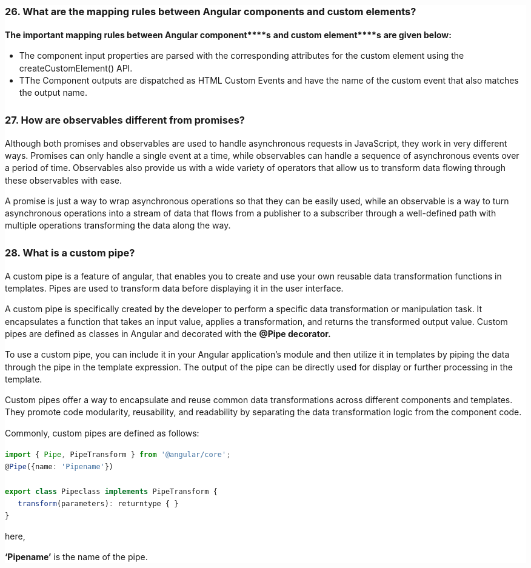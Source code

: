 ### **26. What are the mapping rules between Angular components and custom elements?**

**The important mapping rules between Angular component****s** **and custom element****s** **are given below:**

-   The component input properties are parsed with the corresponding attributes for the custom element using the createCustomElement() API.
-   TThe Component outputs are dispatched as HTML Custom Events and have the name of the custom event that also matches the output name.

### **27. How are observables different from promises?**

Although both promises and observables are used to handle asynchronous requests in JavaScript, they work in very different ways. Promises can only handle a single event at a time, while observables can handle a sequence of asynchronous events over a period of time. Observables also provide us with a wide variety of operators that allow us to transform data flowing through these observables with ease.

A promise is just a way to wrap asynchronous operations so that they can be easily used, while an observable is a way to turn asynchronous operations into a stream of data that flows from a publisher to a subscriber through a well-defined path with multiple operations transforming the data along the way.

### **28. What is a custom pipe?**

A custom pipe is a feature of angular, that enables you to create and use your own reusable data transformation functions in templates. Pipes are used to transform data before displaying it in the user interface.

A custom pipe is specifically created by the developer to perform a specific data transformation or manipulation task. It encapsulates a function that takes an input value, applies a transformation, and returns the transformed output value. Custom pipes are defined as classes in Angular and decorated with the **@Pipe decorator.**

To use a custom pipe, you can include it in your Angular application’s module and then utilize it in templates by piping the data through the pipe in the template expression. The output of the pipe can be directly used for display or further processing in the template.

Custom pipes offer a way to encapsulate and reuse common data transformations across different components and templates. They promote code modularity, reusability, and readability by separating the data transformation logic from the component code.

Commonly, custom pipes are defined as follows:
```typescript
import { Pipe, PipeTransform } from '@angular/core';  
@Pipe({name: 'Pipename'}) 

export class Pipeclass implements PipeTransform { 
   transform(parameters): returntype { } 
}
```
here,

**‘Pipename’** is the name of the pipe.
